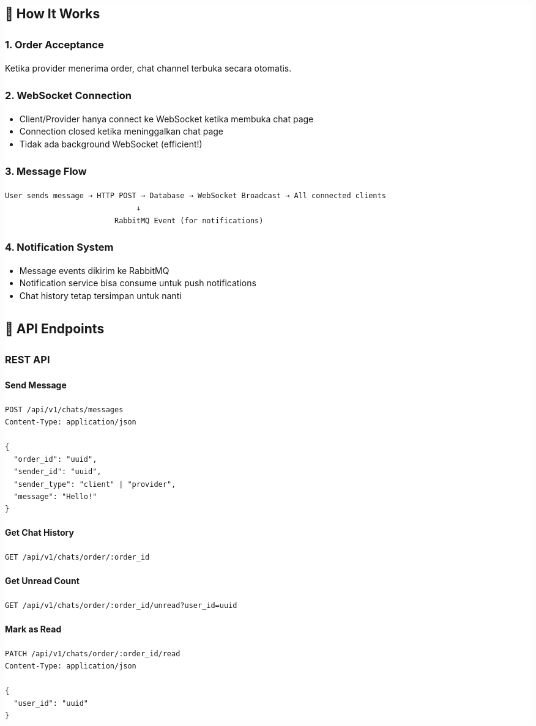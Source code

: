 ## 🔄 How It Works

### 1. **Order Acceptance**
Ketika provider menerima order, chat channel terbuka secara otomatis.

### 2. **WebSocket Connection**
- Client/Provider hanya connect ke WebSocket ketika membuka chat page
- Connection closed ketika meninggalkan chat page
- Tidak ada background WebSocket (efficient!)

### 3. **Message Flow**
```
User sends message → HTTP POST → Database → WebSocket Broadcast → All connected clients
                              ↓
                         RabbitMQ Event (for notifications)
```

### 4. **Notification System**
- Message events dikirim ke RabbitMQ
- Notification service bisa consume untuk push notifications
- Chat history tetap tersimpan untuk nanti

## 📡 API Endpoints

### REST API

#### Send Message
```http
POST /api/v1/chats/messages
Content-Type: application/json

{
  "order_id": "uuid",
  "sender_id": "uuid",
  "sender_type": "client" | "provider",
  "message": "Hello!"
}
```

#### Get Chat History
```http
GET /api/v1/chats/order/:order_id
```

#### Get Unread Count
```http
GET /api/v1/chats/order/:order_id/unread?user_id=uuid
```

#### Mark as Read
```http
PATCH /api/v1/chats/order/:order_id/read
Content-Type: application/json

{
  "user_id": "uuid"
}
```
